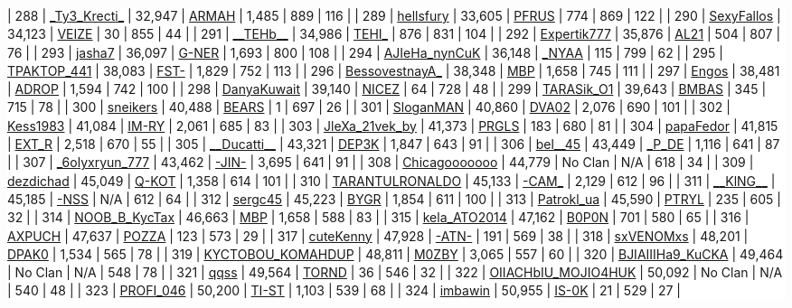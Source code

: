 | 288 | [\_Ty3\_Krecti\_](https://en.wot-life.com/ru/player/_Ty3_Krecti_/) | 32,947 | [ARMAH](https://wot-life.com/ru/clan/ARMAH/) | 1,485 | 889 | 116 |
| 289 | [hellsfury](https://en.wot-life.com/ru/player/hellsfury/) | 33,605 | [PFRUS](https://wot-life.com/ru/clan/PFRUS/) | 774 | 869 | 122 |
| 290 | [SexyFallos](https://en.wot-life.com/ru/player/SexyFallos/) | 34,123 | [VEIZE](https://wot-life.com/ru/clan/VEIZE/) | 30 | 855 | 44 |
| 291 | [\_\_TEHb\_\_](https://en.wot-life.com/ru/player/__TEHb__/) | 34,986 | [TEHI\_](https://wot-life.com/ru/clan/TEHI_/) | 876 | 831 | 104 |
| 292 | [Expertik777](https://en.wot-life.com/ru/player/Expertik777/) | 35,876 | [AL21](https://wot-life.com/ru/clan/AL21/) | 504 | 807 | 76 |
| 293 | [jasha7](https://en.wot-life.com/ru/player/jasha7/) | 36,097 | [G-NER](https://wot-life.com/ru/clan/G-NER/) | 1,693 | 800 | 108 |
| 294 | [AJIeHa\_nynCuK](https://en.wot-life.com/ru/player/AJIeHa_nynCuK/) | 36,148 | [\_NYAA](https://wot-life.com/ru/clan/_NYAA/) | 115 | 799 | 62 |
| 295 | [TPAKTOP\_441](https://en.wot-life.com/ru/player/TPAKTOP_441/) | 38,083 | [FST-](https://wot-life.com/ru/clan/FST-/) | 1,829 | 752 | 113 |
| 296 | [BessovestnayA\_](https://en.wot-life.com/ru/player/BessovestnayA_/) | 38,348 | [MBP](https://wot-life.com/ru/clan/MBP/) | 1,658 | 745 | 111 |
| 297 | [Engos](https://en.wot-life.com/ru/player/Engos/) | 38,481 | [ADROP](https://wot-life.com/ru/clan/ADROP/) | 1,594 | 742 | 100 |
| 298 | [DanyaKuwait](https://en.wot-life.com/ru/player/DanyaKuwait/) | 39,140 | [NICEZ](https://wot-life.com/ru/clan/NICEZ/) | 64 | 728 | 48 |
| 299 | [TARASik\_O1](https://en.wot-life.com/ru/player/TARASik_O1/) | 39,643 | [BMBAS](https://wot-life.com/ru/clan/BMBAS/) | 345 | 715 | 78 |
| 300 | [sneikers](https://en.wot-life.com/ru/player/sneikers/) | 40,488 | [BEARS](https://wot-life.com/ru/clan/BEARS/) | 1 | 697 | 26 |
| 301 | [SloganMAN](https://en.wot-life.com/ru/player/SloganMAN/) | 40,860 | [DVA02](https://wot-life.com/ru/clan/DVA02/) | 2,076 | 690 | 101 |
| 302 | [Kess1983](https://en.wot-life.com/ru/player/Kess1983/) | 41,084 | [IM-RY](https://wot-life.com/ru/clan/IM-RY/) | 2,061 | 685 | 83 |
| 303 | [JleXa\_21vek\_by](https://en.wot-life.com/ru/player/JleXa_21vek_by/) | 41,373 | [PRGLS](https://wot-life.com/ru/clan/PRGLS/) | 183 | 680 | 81 |
| 304 | [papaFedor](https://en.wot-life.com/ru/player/papaFedor/) | 41,815 | [EXT\_R](https://wot-life.com/ru/clan/EXT_R/) | 2,518 | 670 | 55 |
| 305 | [\_\_Ducatti\_\_](https://en.wot-life.com/ru/player/__Ducatti__/) | 43,321 | [DEP3K](https://wot-life.com/ru/clan/DEP3K/) | 1,847 | 643 | 91 |
| 306 | [bel\_\_45](https://en.wot-life.com/ru/player/bel__45/) | 43,449 | [\_P\_DE](https://wot-life.com/ru/clan/_P_DE/) | 1,116 | 641 | 87 |
| 307 | [\_6olyxryun\_777](https://en.wot-life.com/ru/player/_6olyxryun_777/) | 43,462 | [-JIN-](https://wot-life.com/ru/clan/-JIN-/) | 3,695 | 641 | 91 |
| 308 | [Chicagooooooo](https://en.wot-life.com/ru/player/Chicagooooooo/) | 44,779 | No Clan | N/A | 618 | 34 |
| 309 | [dezdichad](https://en.wot-life.com/ru/player/dezdichad/) | 45,049 | [Q-KOT](https://wot-life.com/ru/clan/Q-KOT/) | 1,358 | 614 | 101 |
| 310 | [TARANTULRONALDO](https://en.wot-life.com/ru/player/TARANTULRONALDO/) | 45,133 | [-CAM\_](https://wot-life.com/ru/clan/-CAM_/) | 2,129 | 612 | 96 |
| 311 | [\_\_KlNG\_\_](https://en.wot-life.com/ru/player/__KlNG__/) | 45,185 | [-NSS](https://wot-life.com/ru/clan/-NSS/) | N/A | 612 | 64 |
| 312 | [sergc45](https://en.wot-life.com/ru/player/sergc45/) | 45,223 | [BYGR](https://wot-life.com/ru/clan/BYGR/) | 1,854 | 611 | 100 |
| 313 | [Patrokl\_ua](https://en.wot-life.com/ru/player/Patrokl_ua/) | 45,590 | [PTRYL](https://wot-life.com/ru/clan/PTRYL/) | 235 | 605 | 32 |
| 314 | [NOOB\_B\_KycTax](https://en.wot-life.com/ru/player/NOOB_B_KycTax/) | 46,663 | [MBP](https://wot-life.com/ru/clan/MBP/) | 1,658 | 588 | 83 |
| 315 | [kela\_ATO2014](https://en.wot-life.com/ru/player/kela_ATO2014/) | 47,162 | [B0P0N](https://wot-life.com/ru/clan/B0P0N/) | 701 | 580 | 65 |
| 316 | [AXPUCH](https://en.wot-life.com/ru/player/AXPUCH/) | 47,637 | [POZZA](https://wot-life.com/ru/clan/POZZA/) | 123 | 573 | 29 |
| 317 | [cuteKenny](https://en.wot-life.com/ru/player/cuteKenny/) | 47,928 | [-ATN-](https://wot-life.com/ru/clan/-ATN-/) | 191 | 569 | 38 |
| 318 | [sxVENOMxs](https://en.wot-life.com/ru/player/sxVENOMxs/) | 48,201 | [DPAK0](https://wot-life.com/ru/clan/DPAK0/) | 1,534 | 565 | 78 |
| 319 | [KYCTOBOU\_KOMAHDUP](https://en.wot-life.com/ru/player/KYCTOBOU_KOMAHDUP/) | 48,811 | [M0ZBY](https://wot-life.com/ru/clan/M0ZBY/) | 3,065 | 557 | 60 |
| 320 | [BJIAIIIHa9\_KuCKA](https://en.wot-life.com/ru/player/BJIAIIIHa9_KuCKA/) | 49,464 | No Clan | N/A | 548 | 78 |
| 321 | [qqss](https://en.wot-life.com/ru/player/qqss/) | 49,564 | [TORND](https://wot-life.com/ru/clan/TORND/) | 36 | 546 | 32 |
| 322 | [OIIACHbIU\_MOJIO4HUK](https://en.wot-life.com/ru/player/OIIACHbIU_MOJIO4HUK/) | 50,092 | No Clan | N/A | 540 | 48 |
| 323 | [PROFI\_046](https://en.wot-life.com/ru/player/PROFI_046/) | 50,200 | [TI-ST](https://wot-life.com/ru/clan/TI-ST/) | 1,103 | 539 | 68 |
| 324 | [imbawin](https://en.wot-life.com/ru/player/imbawin/) | 50,955 | [IS-0K](https://wot-life.com/ru/clan/IS-0K/) | 21 | 529 | 27 |